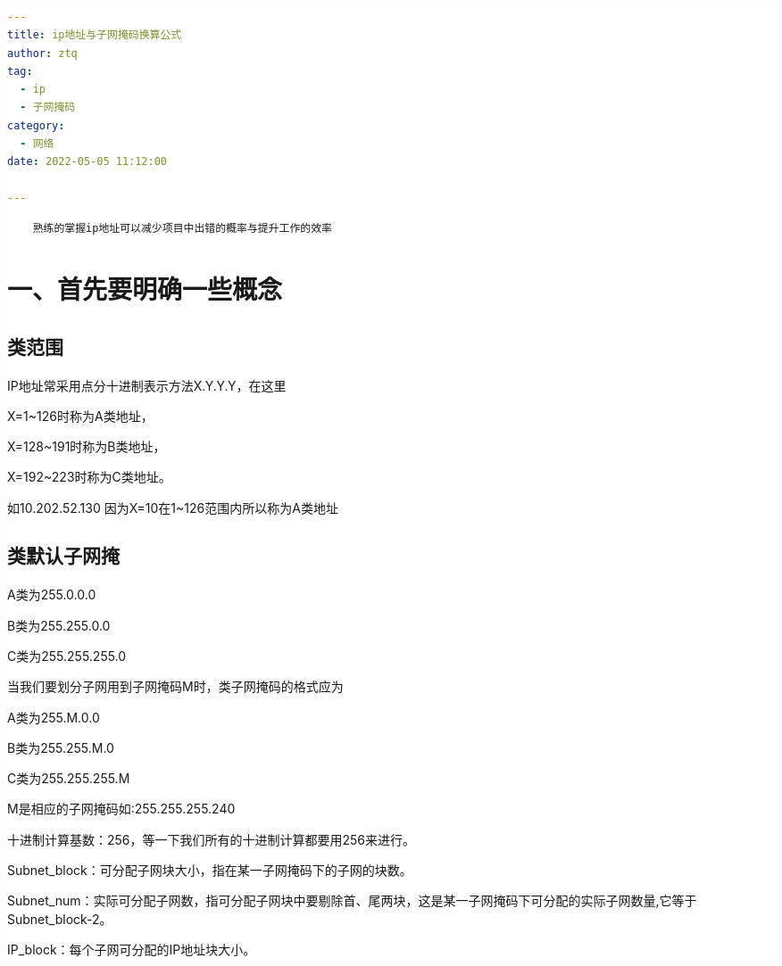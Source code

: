 ```yaml
---
title: ip地址与子网掩码换算公式
author: ztq
tag:
  - ip
  - 子网掩码
category:
  - 网络
date: 2022-05-05 11:12:00

---
```


		熟练的掌握ip地址可以减少项目中出错的概率与提升工作的效率

# 一、首先要明确一些概念

## 类范围

IP地址常采用点分十进制表示方法X.Y.Y.Y，在这里

X=1~126时称为A类地址，

X=128~191时称为B类地址，

X=192~223时称为C类地址。

如10.202.52.130 因为X=10在1~126范围内所以称为A类地址

## 类默认子网掩

A类为255.0.0.0

B类为255.255.0.0

C类为255.255.255.0

当我们要划分子网用到子网掩码M时，类子网掩码的格式应为

A类为255.M.0.0

B类为255.255.M.0

C类为255.255.255.M

M是相应的子网掩码如:255.255.255.240

十进制计算基数：256，等一下我们所有的十进制计算都要用256来进行。



Subnet_block：可分配子网块大小，指在某一子网掩码下的子网的块数。

Subnet_num：实际可分配子网数，指可分配子网块中要剔除首、尾两块，这是某一子网掩码下可分配的实际子网数量,它等于Subnet_block-2。

IP_block：每个子网可分配的IP地址块大小。
